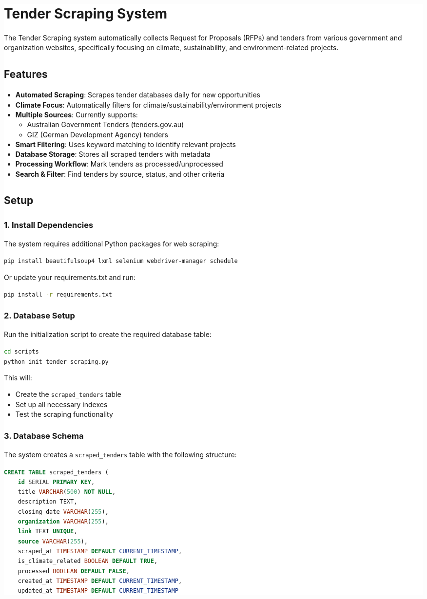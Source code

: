 # Tender Scraping System

The Tender Scraping system automatically collects Request for Proposals (RFPs) and tenders from various government and organization websites, specifically focusing on climate, sustainability, and environment-related projects.

## Features

- **Automated Scraping**: Scrapes tender databases daily for new opportunities
- **Climate Focus**: Automatically filters for climate/sustainability/environment projects
- **Multiple Sources**: Currently supports:
  - Australian Government Tenders (tenders.gov.au)
  - GIZ (German Development Agency) tenders
- **Smart Filtering**: Uses keyword matching to identify relevant projects
- **Database Storage**: Stores all scraped tenders with metadata
- **Processing Workflow**: Mark tenders as processed/unprocessed
- **Search & Filter**: Find tenders by source, status, and other criteria

## Setup

### 1. Install Dependencies

The system requires additional Python packages for web scraping:

```bash
pip install beautifulsoup4 lxml selenium webdriver-manager schedule
```

Or update your requirements.txt and run:

```bash
pip install -r requirements.txt
```

### 2. Database Setup

Run the initialization script to create the required database table:

```bash
cd scripts
python init_tender_scraping.py
```

This will:
- Create the `scraped_tenders` table
- Set up all necessary indexes
- Test the scraping functionality

### 3. Database Schema

The system creates a `scraped_tenders` table with the following structure:

```sql
CREATE TABLE scraped_tenders (
    id SERIAL PRIMARY KEY,
    title VARCHAR(500) NOT NULL,
    description TEXT,
    closing_date VARCHAR(255),
    organization VARCHAR(255),
    link TEXT UNIQUE,
    source VARCHAR(255),
    scraped_at TIMESTAMP DEFAULT CURRENT_TIMESTAMP,
    is_climate_related BOOLEAN DEFAULT TRUE,
    processed BOOLEAN DEFAULT FALSE,
    created_at TIMESTAMP DEFAULT CURRENT_TIMESTAMP,
    updated_at TIMESTAMP DEFAULT CURRENT_TIMESTAMP
```